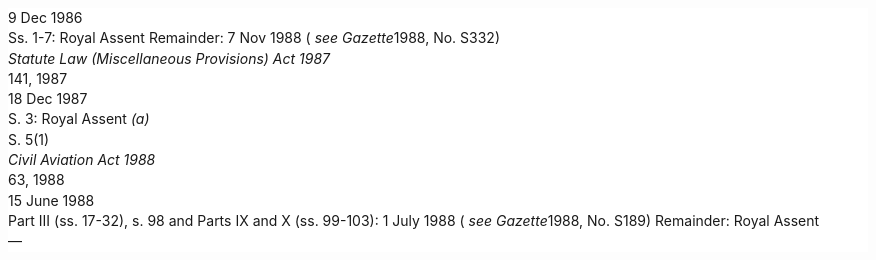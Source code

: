   </td>
  <td colspan="1" align="left">
    <div>9 Dec 1986</div>

  </td>
  <td colspan="1" align="left">
    <div>Ss. 1-7: Royal Assent 
Remainder: 7 Nov 1988 ( <i>see Gazette</i>1988, No. S332)</div>

  </td>
  <td colspan="1" align="left">

  </td>
</tr>
<tr align="left">
  <td colspan="1" align="left">
    <div><i>Statute Law (Miscellaneous Provisions) Act 1987</i></div>

  </td>
  <td colspan="1" align="left">
    <div>141, 1987</div>

  </td>
  <td colspan="1" align="left">
    <div>18 Dec 1987</div>

  </td>
  <td colspan="1" align="left">
    <div>S. 3: Royal Assent <i>(a)</i></div>

  </td>
  <td colspan="1" align="left">
    <div>S. 5(1)</div>

  </td>
</tr>
<tr align="left">
  <td colspan="1" align="left">
    <div><i>Civil Aviation Act 1988</i></div>

  </td>
  <td colspan="1" align="left">
    <div>63, 1988</div>

  </td>
  <td colspan="1" align="left">
    <div>15 June 1988</div>

  </td>
  <td colspan="1" align="left">
    <div>Part III (ss. 17-32), s. 98 and Parts IX and X (ss. 99-103): 1 July 1988 ( <i>see Gazette</i>1988, No. S189) 
Remainder: Royal Assent</div>

  </td>
  <td colspan="1" align="left">
    <div>&#151;</div>
